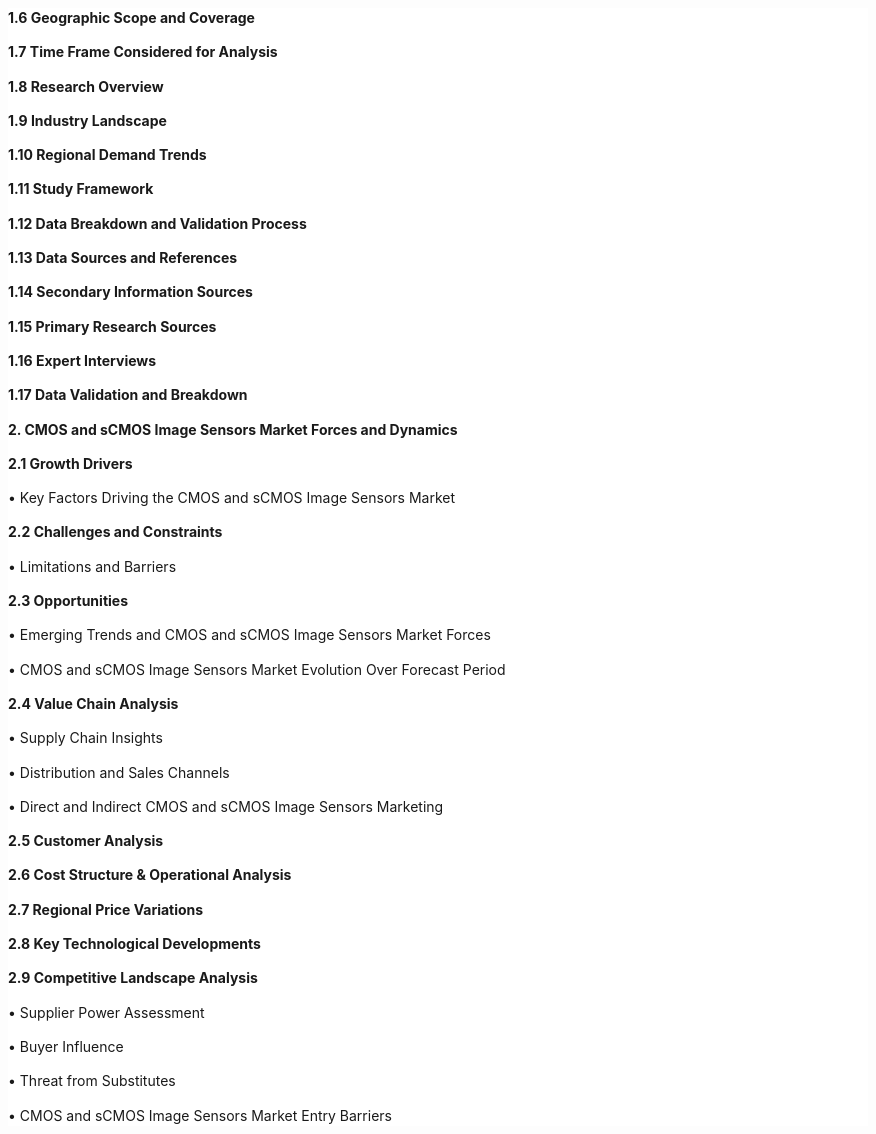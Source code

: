 <strong>1.6 Geographic Scope and Coverage</strong>

<strong>1.7 Time Frame Considered for Analysis</strong>

<strong>1.8 Research Overview</strong>

<strong>1.9 Industry Landscape</strong>

<strong>1.10 Regional Demand Trends</strong>

<strong>1.11 Study Framework</strong>

<strong>1.12 Data Breakdown and Validation Process</strong>

<strong>1.13 Data Sources and References</strong>

<strong>1.14 Secondary Information Sources</strong>

<strong>1.15 Primary Research Sources</strong>

<strong>1.16 Expert Interviews</strong>

<strong>1.17 Data Validation and Breakdown</strong>

<strong>2. CMOS and sCMOS Image Sensors Market Forces and Dynamics</strong>

<strong>2.1 Growth Drivers</strong>

• Key Factors Driving the CMOS and sCMOS Image Sensors Market

<strong>2.2 Challenges and Constraints</strong>

• Limitations and Barriers

<strong>2.3 Opportunities</strong>

• Emerging Trends and CMOS and sCMOS Image Sensors Market Forces

• CMOS and sCMOS Image Sensors Market Evolution Over Forecast Period

<strong>2.4 Value Chain Analysis</strong>

• Supply Chain Insights

• Distribution and Sales Channels

• Direct and Indirect CMOS and sCMOS Image Sensors Marketing

<strong>2.5 Customer Analysis</strong>

<strong>2.6 Cost Structure & Operational Analysis</strong>

<strong>2.7 Regional Price Variations</strong>

<strong>2.8 Key Technological Developments</strong>

<strong>2.9 Competitive Landscape Analysis</strong>

• Supplier Power Assessment

• Buyer Influence

• Threat from Substitutes

• CMOS and sCMOS Image Sensors Market Entry Barriers
